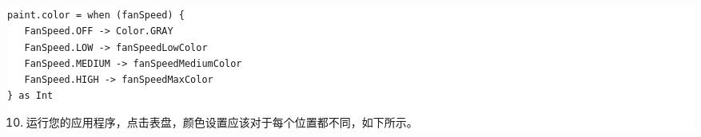 ```auto
paint.color = when (fanSpeed) {
   FanSpeed.OFF -> Color.GRAY
   FanSpeed.LOW -> fanSpeedLowColor
   FanSpeed.MEDIUM -> fanSpeedMediumColor
   FanSpeed.HIGH -> fanSpeedMaxColor
} as Int
```

10. 运行您的应用程序，点击表盘，颜色设置应该对于每个位置都不同，如下所示。
